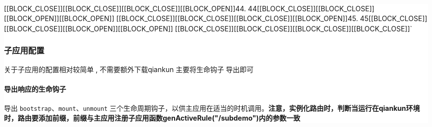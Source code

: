 <script>[[BLOCK_CLOSE]][[BLOCK_CLOSE]][[BLOCK_CLOSE]][[BLOCK_OPEN]]15. 15[[BLOCK_CLOSE]][[BLOCK_CLOSE]][[BLOCK_OPEN]][[BLOCK_OPEN]] [[BLOCK_CLOSE]][[BLOCK_CLOSE]][[BLOCK_CLOSE]][[BLOCK_OPEN]]16. 16[[BLOCK_CLOSE]][[BLOCK_CLOSE]][[BLOCK_OPEN]][[BLOCK_OPEN]]  import { mapState } from 'vuex';[[BLOCK_CLOSE]][[BLOCK_CLOSE]][[BLOCK_CLOSE]][[BLOCK_OPEN]]17. 17[[BLOCK_CLOSE]][[BLOCK_CLOSE]][[BLOCK_OPEN]][[BLOCK_OPEN]]  export default{[[BLOCK_CLOSE]][[BLOCK_CLOSE]][[BLOCK_CLOSE]][[BLOCK_OPEN]]18. 18[[BLOCK_CLOSE]][[BLOCK_CLOSE]][[BLOCK_OPEN]][[BLOCK_OPEN]]    data(){[[BLOCK_CLOSE]][[BLOCK_CLOSE]][[BLOCK_CLOSE]][[BLOCK_OPEN]]19. 19[[BLOCK_CLOSE]][[BLOCK_CLOSE]][[BLOCK_OPEN]][[BLOCK_OPEN]]      return {[[BLOCK_CLOSE]][[BLOCK_CLOSE]][[BLOCK_CLOSE]][[BLOCK_OPEN]]20. 20[[BLOCK_CLOSE]][[BLOCK_CLOSE]][[BLOCK_OPEN]][[BLOCK_OPEN]]     [[BLOCK_CLOSE]][[BLOCK_CLOSE]][[BLOCK_CLOSE]][[BLOCK_OPEN]]21. 21[[BLOCK_CLOSE]][[BLOCK_CLOSE]][[BLOCK_OPEN]][[BLOCK_OPEN]]      }[[BLOCK_CLOSE]][[BLOCK_CLOSE]][[BLOCK_CLOSE]][[BLOCK_OPEN]]22. 22[[BLOCK_CLOSE]][[BLOCK_CLOSE]][[BLOCK_OPEN]][[BLOCK_OPEN]]    },[[BLOCK_CLOSE]][[BLOCK_CLOSE]][[BLOCK_CLOSE]][[BLOCK_OPEN]]23. 23[[BLOCK_CLOSE]][[BLOCK_CLOSE]][[BLOCK_OPEN]][[BLOCK_OPEN]]    computed:{[[BLOCK_CLOSE]][[BLOCK_CLOSE]][[BLOCK_CLOSE]][[BLOCK_OPEN]]24. 24[[BLOCK_CLOSE]][[BLOCK_CLOSE]][[BLOCK_OPEN]][[BLOCK_OPEN]]    *//获取子应用HTML 数据*[[BLOCK_CLOSE]][[BLOCK_CLOSE]][[BLOCK_CLOSE]][[BLOCK_OPEN]]25. 25[[BLOCK_CLOSE]][[BLOCK_CLOSE]][[BLOCK_OPEN]][[BLOCK_OPEN]]       ...mapState('microApp', ['content']),[[BLOCK_CLOSE]][[BLOCK_CLOSE]][[BLOCK_CLOSE]][[BLOCK_OPEN]]26. 26[[BLOCK_CLOSE]][[BLOCK_CLOSE]][[BLOCK_OPEN]][[BLOCK_OPEN]]       ...mapState('microApp', ['mircoAppLoading']),[[BLOCK_CLOSE]][[BLOCK_CLOSE]][[BLOCK_CLOSE]][[BLOCK_OPEN]]27. 27[[BLOCK_CLOSE]][[BLOCK_CLOSE]][[BLOCK_OPEN]][[BLOCK_OPEN]]    },[[BLOCK_CLOSE]][[BLOCK_CLOSE]][[BLOCK_CLOSE]][[BLOCK_OPEN]]28. 28[[BLOCK_CLOSE]][[BLOCK_CLOSE]][[BLOCK_OPEN]][[BLOCK_OPEN]] [[BLOCK_CLOSE]][[BLOCK_CLOSE]][[BLOCK_CLOSE]][[BLOCK_OPEN]]29. 29[[BLOCK_CLOSE]][[BLOCK_CLOSE]][[BLOCK_OPEN]][[BLOCK_OPEN]]    methods:{[[BLOCK_CLOSE]][[BLOCK_CLOSE]][[BLOCK_CLOSE]][[BLOCK_OPEN]]30. 30[[BLOCK_CLOSE]][[BLOCK_CLOSE]][[BLOCK_OPEN]][[BLOCK_OPEN]]    [[BLOCK_CLOSE]][[BLOCK_CLOSE]][[BLOCK_CLOSE]][[BLOCK_OPEN]]31. 31[[BLOCK_CLOSE]][[BLOCK_CLOSE]][[BLOCK_OPEN]][[BLOCK_OPEN]]      *//定义跳转方法*[[BLOCK_CLOSE]][[BLOCK_CLOSE]][[BLOCK_CLOSE]][[BLOCK_OPEN]]32. 32[[BLOCK_CLOSE]][[BLOCK_CLOSE]][[BLOCK_OPEN]][[BLOCK_OPEN]]      onChangePage(url){[[BLOCK_CLOSE]][[BLOCK_CLOSE]][[BLOCK_CLOSE]][[BLOCK_OPEN]]33. 33[[BLOCK_CLOSE]][[BLOCK_CLOSE]][[BLOCK_OPEN]][[BLOCK_OPEN]]        console.log(url)[[BLOCK_CLOSE]][[BLOCK_CLOSE]][[BLOCK_CLOSE]][[BLOCK_OPEN]]34. 34[[BLOCK_CLOSE]][[BLOCK_CLOSE]][[BLOCK_OPEN]][[BLOCK_OPEN]]        [[BLOCK_CLOSE]][[BLOCK_CLOSE]][[BLOCK_CLOSE]][[BLOCK_OPEN]]35. 35[[BLOCK_CLOSE]][[BLOCK_CLOSE]][[BLOCK_OPEN]][[BLOCK_OPEN]]        this.routerGo(url, '我喜爱的男明星')[[BLOCK_CLOSE]][[BLOCK_CLOSE]][[BLOCK_CLOSE]][[BLOCK_OPEN]]36. 36[[BLOCK_CLOSE]][[BLOCK_CLOSE]][[BLOCK_OPEN]][[BLOCK_OPEN]]      },[[BLOCK_CLOSE]][[BLOCK_CLOSE]][[BLOCK_CLOSE]][[BLOCK_OPEN]]37. 37[[BLOCK_CLOSE]][[BLOCK_CLOSE]][[BLOCK_OPEN]][[BLOCK_OPEN]]  [[BLOCK_CLOSE]][[BLOCK_CLOSE]][[BLOCK_CLOSE]][[BLOCK_OPEN]]38. 38[[BLOCK_CLOSE]][[BLOCK_CLOSE]][[BLOCK_OPEN]][[BLOCK_OPEN]]      routerGo(href = '/', title = null, stateObj = {}) {[[BLOCK_CLOSE]][[BLOCK_CLOSE]][[BLOCK_CLOSE]][[BLOCK_OPEN]]39. 39[[BLOCK_CLOSE]][[BLOCK_CLOSE]][[BLOCK_OPEN]][[BLOCK_OPEN]]        window.history.pushState(stateObj, title, href); [[BLOCK_CLOSE]][[BLOCK_CLOSE]][[BLOCK_CLOSE]][[BLOCK_OPEN]]40. 40[[BLOCK_CLOSE]][[BLOCK_CLOSE]][[BLOCK_OPEN]][[BLOCK_OPEN]]      },[[BLOCK_CLOSE]][[BLOCK_CLOSE]][[BLOCK_CLOSE]][[BLOCK_OPEN]]41. 41[[BLOCK_CLOSE]][[BLOCK_CLOSE]][[BLOCK_OPEN]][[BLOCK_OPEN]]    }[[BLOCK_CLOSE]][[BLOCK_CLOSE]][[BLOCK_CLOSE]][[BLOCK_OPEN]]42. 42[[BLOCK_CLOSE]][[BLOCK_CLOSE]][[BLOCK_OPEN]][[BLOCK_OPEN]] }[[BLOCK_CLOSE]][[BLOCK_CLOSE]][[BLOCK_CLOSE]][[BLOCK_OPEN]]43. 43[[BLOCK_CLOSE]][[BLOCK_CLOSE]][[BLOCK_OPEN]][[BLOCK_OPEN]]</script>[[BLOCK_CLOSE]][[BLOCK_CLOSE]][[BLOCK_CLOSE]][[BLOCK_OPEN]]44. 44[[BLOCK_CLOSE]][[BLOCK_CLOSE]][[BLOCK_OPEN]][[BLOCK_OPEN]] [[BLOCK_CLOSE]][[BLOCK_CLOSE]][[BLOCK_CLOSE]][[BLOCK_OPEN]]45. 45[[BLOCK_CLOSE]][[BLOCK_CLOSE]][[BLOCK_OPEN]][[BLOCK_OPEN]] [[BLOCK_CLOSE]][[BLOCK_CLOSE]][[BLOCK_CLOSE]][[BLOCK_CLOSE]]`

### 子应用配置

关于子应用的配置相对较简单 , 不需要额外下载qiankun 主要将生命钩子 导出即可

#### 导出响应的生命钩子

导出 `bootstrap`、`mount`、`unmount` 三个生命周期钩子，以供主应用在适当的时机调用。**注意，实例化路由时，判断当运行在qiankun环境时，路由要添加前缀，前缀与主应用注册子应用函数genActiveRule("/subdemo")内的参数一致**
